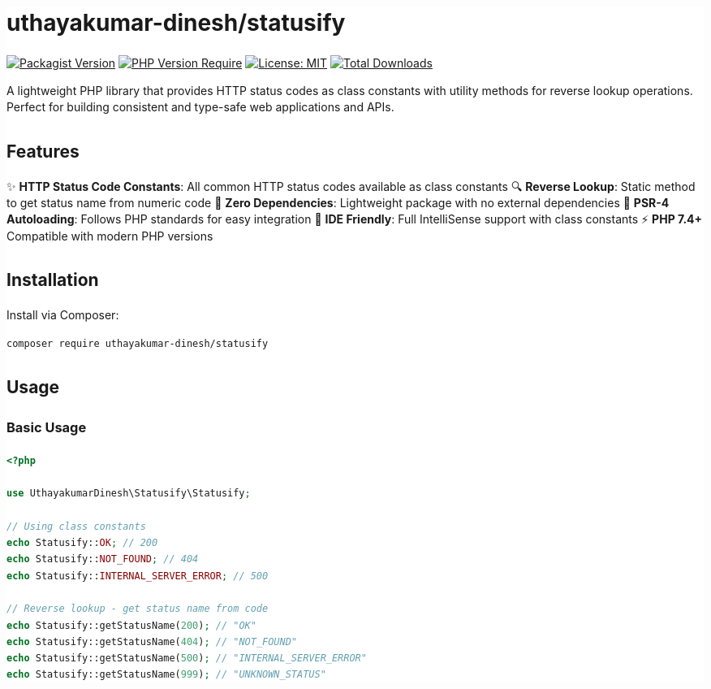 # uthayakumar-dinesh/statusify

[![Packagist Version](https://img.shields.io/packagist/v/uthayakumar-dinesh/statusify)](https://packagist.org/packages/uthayakumar-dinesh/statusify)
[![PHP Version Require](https://img.shields.io/packagist/php-v/uthayakumar-dinesh/statusify)](https://packagist.org/packages/uthayakumar-dinesh/statusify)
[![License: MIT](https://img.shields.io/badge/License-MIT-yellow.svg)](https://opensource.org/licenses/MIT)
[![Total Downloads](https://img.shields.io/packagist/dt/uthayakumar-dinesh/statusify)](https://packagist.org/packages/uthayakumar-dinesh/statusify)

A lightweight PHP library that provides HTTP status codes as class constants with utility methods for reverse lookup operations. Perfect for building consistent and type-safe web applications and APIs.

## Features

✨ **HTTP Status Code Constants**: All common HTTP status codes available as class constants
🔍 **Reverse Lookup**: Static method to get status name from numeric code
🎯 **Zero Dependencies**: Lightweight package with no external dependencies
🚀 **PSR-4 Autoloading**: Follows PHP standards for easy integration
📝 **IDE Friendly**: Full IntelliSense support with class constants
⚡ **PHP 7.4+** Compatible with modern PHP versions

## Installation

Install via Composer:

```bash
composer require uthayakumar-dinesh/statusify
```

## Usage

### Basic Usage

```php
<?php

use UthayakumarDinesh\Statusify\Statusify;

// Using class constants
echo Statusify::OK; // 200
echo Statusify::NOT_FOUND; // 404
echo Statusify::INTERNAL_SERVER_ERROR; // 500

// Reverse lookup - get status name from code
echo Statusify::getStatusName(200); // "OK"
echo Statusify::getStatusName(404); // "NOT_FOUND"
echo Statusify::getStatusName(500); // "INTERNAL_SERVER_ERROR"
echo Statusify::getStatusName(999); // "UNKNOWN_STATUS"
```
